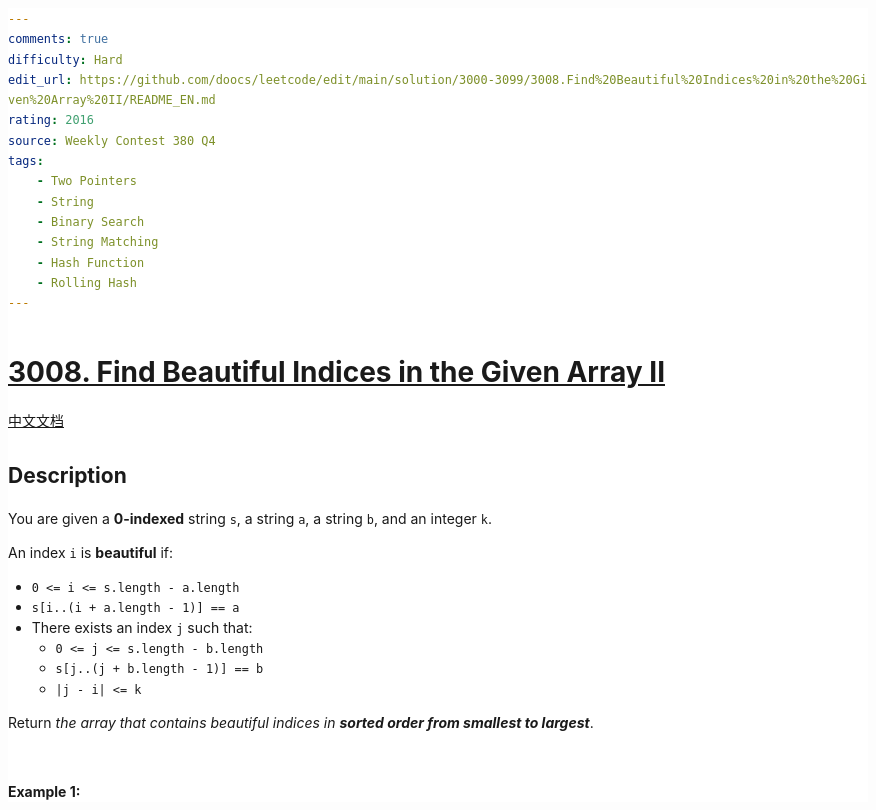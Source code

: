 ```yaml
---
comments: true
difficulty: Hard
edit_url: https://github.com/doocs/leetcode/edit/main/solution/3000-3099/3008.Find%20Beautiful%20Indices%20in%20the%20Given%20Array%20II/README_EN.md
rating: 2016
source: Weekly Contest 380 Q4
tags:
    - Two Pointers
    - String
    - Binary Search
    - String Matching
    - Hash Function
    - Rolling Hash
---
```




# [3008. Find Beautiful Indices in the Given Array II](https://leetcode.com/problems/find-beautiful-indices-in-the-given-array-ii)

[中文文档](/solution/3000-3099/3008.Find%20Beautiful%20Indices%20in%20the%20Given%20Array%20II/README.md)

## Description



<p>You are given a <strong>0-indexed</strong> string <code>s</code>, a string <code>a</code>, a string <code>b</code>, and an integer <code>k</code>.</p>

<p>An index <code>i</code> is <strong>beautiful</strong> if:</p>

<ul>
	<li><code>0 &lt;= i &lt;= s.length - a.length</code></li>
	<li><code>s[i..(i + a.length - 1)] == a</code></li>
	<li>There exists an index <code>j</code> such that:
	<ul>
		<li><code>0 &lt;= j &lt;= s.length - b.length</code></li>
		<li><code>s[j..(j + b.length - 1)] == b</code></li>
		<li><code>|j - i| &lt;= k</code></li>
	</ul>
	</li>
</ul>

<p>Return <em>the array that contains beautiful indices in <strong>sorted order from smallest to largest</strong></em>.</p>

<p>&nbsp;</p>
<p><strong class="example">Example 1:</strong></p>
